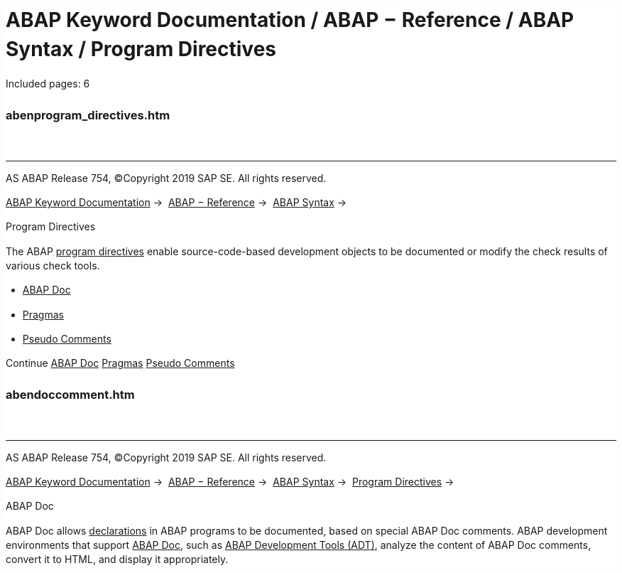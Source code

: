 # ABAP Keyword Documentation / ABAP − Reference / ABAP Syntax / Program Directives

Included pages: 6


### abenprogram_directives.htm

  

* * *

AS ABAP Release 754, ©Copyright 2019 SAP SE. All rights reserved.

[ABAP Keyword Documentation](https://help.sap.com/doc/abapdocu_754_index_htm/7.54/en-US/abenabap.htm) →  [ABAP − Reference](https://help.sap.com/doc/abapdocu_754_index_htm/7.54/en-US/abenabap_reference.htm) →  [ABAP Syntax](https://help.sap.com/doc/abapdocu_754_index_htm/7.54/en-US/abenabap_syntax.htm) → 

Program Directives

The ABAP [program directives](https://help.sap.com/doc/abapdocu_754_index_htm/7.54/en-US/abenprogram_directive_glosry.htm "Glossary Entry") enable source-code-based development objects to be documented or modify the check results of various check tools.

-   [ABAP Doc](https://help.sap.com/doc/abapdocu_754_index_htm/7.54/en-US/abendoccomment.htm)

-   [Pragmas](https://help.sap.com/doc/abapdocu_754_index_htm/7.54/en-US/abenpragma.htm)

-   [Pseudo Comments](https://help.sap.com/doc/abapdocu_754_index_htm/7.54/en-US/abenpseudo_comment.htm)

Continue
[ABAP Doc](https://help.sap.com/doc/abapdocu_754_index_htm/7.54/en-US/abendoccomment.htm)
[Pragmas](https://help.sap.com/doc/abapdocu_754_index_htm/7.54/en-US/abenpragma.htm)
[Pseudo Comments](https://help.sap.com/doc/abapdocu_754_index_htm/7.54/en-US/abenpseudo_comment.htm)


### abendoccomment.htm

  

* * *

AS ABAP Release 754, ©Copyright 2019 SAP SE. All rights reserved.

[ABAP Keyword Documentation](https://help.sap.com/doc/abapdocu_754_index_htm/7.54/en-US/abenabap.htm) →  [ABAP − Reference](https://help.sap.com/doc/abapdocu_754_index_htm/7.54/en-US/abenabap_reference.htm) →  [ABAP Syntax](https://help.sap.com/doc/abapdocu_754_index_htm/7.54/en-US/abenabap_syntax.htm) →  [Program Directives](https://help.sap.com/doc/abapdocu_754_index_htm/7.54/en-US/abenprogram_directives.htm) → 

ABAP Doc

ABAP Doc allows [declarations](https://help.sap.com/doc/abapdocu_754_index_htm/7.54/en-US/abendeclaration_glosry.htm "Glossary Entry") in ABAP programs to be documented, based on special ABAP Doc comments. ABAP development environments that support [ABAP Doc](https://help.sap.com/doc/abapdocu_754_index_htm/7.54/en-US/abenadt_glosry.htm "Glossary Entry"), such as [ABAP Development Tools (ADT)](https://help.sap.com/doc/abapdocu_754_index_htm/7.54/en-US/abenadt_glosry.htm "Glossary Entry"), analyze the content of ABAP Doc comments, convert it to HTML, and display it appropriately.
